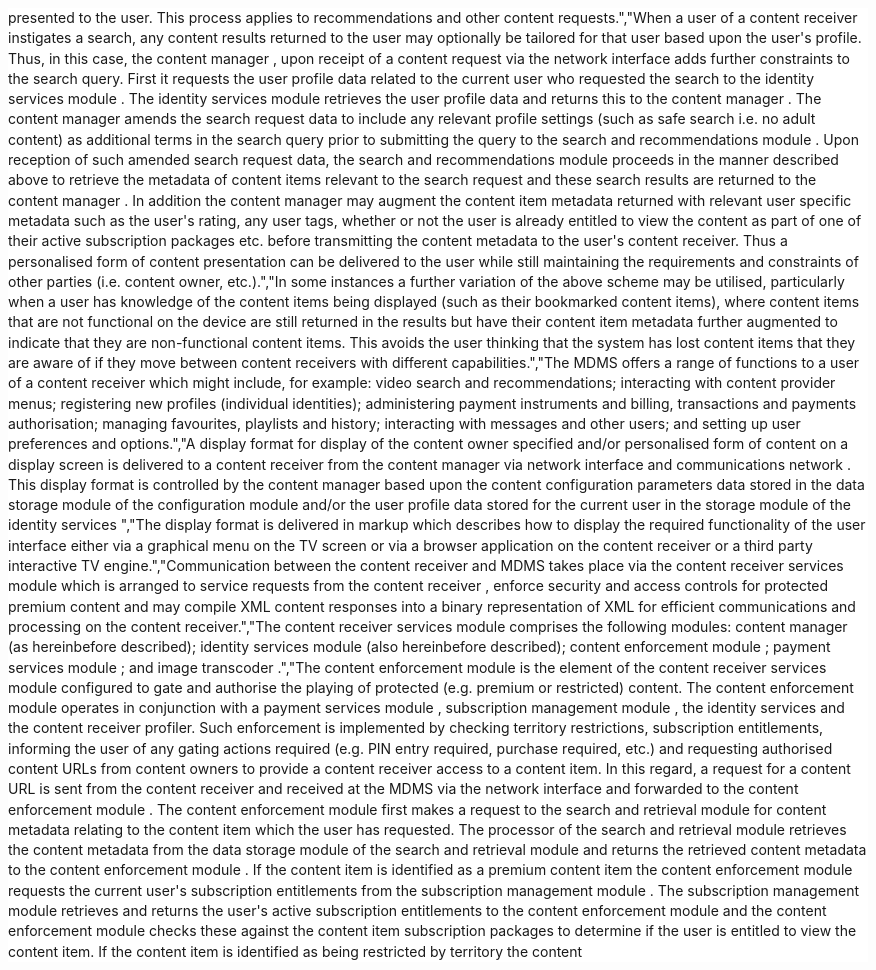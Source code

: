 presented to the user. This process applies to recommendations and other content requests.","When a user of a content receiver instigates a search, any content results returned to the user may optionally be tailored for that user based upon the user's profile. Thus, in this case, the content manager , upon receipt of a content request via the network interface  adds further constraints to the search query. First it requests the user profile data related to the current user who requested the search to the identity services module . The identity services module  retrieves the user profile data and returns this to the content manager . The content manager  amends the search request data to include any relevant profile settings (such as safe search i.e. no adult content) as additional terms in the search query prior to submitting the query to the search and recommendations module . Upon reception of such amended search request data, the search and recommendations module  proceeds in the manner described above to retrieve the metadata of content items relevant to the search request and these search results are returned to the content manager . In addition the content manager  may augment the content item metadata returned with relevant user specific metadata such as the user's rating, any user tags, whether or not the user is already entitled to view the content as part of one of their active subscription packages etc. before transmitting the content metadata to the user's content receiver. Thus a personalised form of content presentation can be delivered to the user while still maintaining the requirements and constraints of other parties (i.e. content owner, etc.).","In some instances a further variation of the above scheme may be utilised, particularly when a user has knowledge of the content items being displayed (such as their bookmarked content items), where content items that are not functional on the device are still returned in the results but have their content item metadata further augmented to indicate that they are non-functional content items. This avoids the user thinking that the system has lost content items that they are aware of if they move between content receivers with different capabilities.","The MDMS  offers a range of functions to a user of a content receiver which might include, for example: video search and recommendations; interacting with content provider menus; registering new profiles (individual identities); administering payment instruments and billing, transactions and payments authorisation; managing favourites, playlists and history; interacting with messages and other users; and setting up user preferences and options.","A display format for display of the content owner specified and\/or personalised form of content on a display screen is delivered to a content receiver from the content manager  via network interface  and communications network . This display format is controlled by the content manager  based upon the content configuration parameters data stored in the data storage module of the configuration module  and\/or the user profile data stored for the current user in the storage module of the identity services ","The display format is delivered in markup which describes how to display the required functionality of the user interface either via a graphical menu on the TV screen or via a browser application on the content receiver or a third party interactive TV engine.","Communication between the content receiver  and MDMS  takes place via the content receiver services module  which is arranged to service requests from the content receiver , enforce security and access controls for protected premium content and may compile XML content responses into a binary representation of XML for efficient communications and processing on the content receiver.","The content receiver services module  comprises the following modules: content manager  (as hereinbefore described); identity services module  (also hereinbefore described); content enforcement module ; payment services module ; and image transcoder .","The content enforcement module  is the element of the content receiver services module  configured to gate and authorise the playing of protected (e.g. premium or restricted) content. The content enforcement module  operates in conjunction with a payment services module , subscription management module , the identity services  and the content receiver profiler. Such enforcement is implemented by checking territory restrictions, subscription entitlements, informing the user of any gating actions required (e.g. PIN entry required, purchase required, etc.) and requesting authorised content URLs from content owners to provide a content receiver access to a content item. In this regard, a request for a content URL is sent from the content receiver and received at the MDMS  via the network interface and forwarded to the content enforcement module . The content enforcement module  first makes a request to the search and retrieval module  for content metadata relating to the content item which the user has requested. The processor of the search and retrieval module  retrieves the content metadata from the data storage module of the search and retrieval module  and returns the retrieved content metadata to the content enforcement module . If the content item is identified as a premium content item the content enforcement module  requests the current user's subscription entitlements from the subscription management module . The subscription management module  retrieves and returns the user's active subscription entitlements to the content enforcement module  and the content enforcement module  checks these against the content item subscription packages to determine if the user is entitled to view the content item. If the content item is identified as being restricted by territory the content